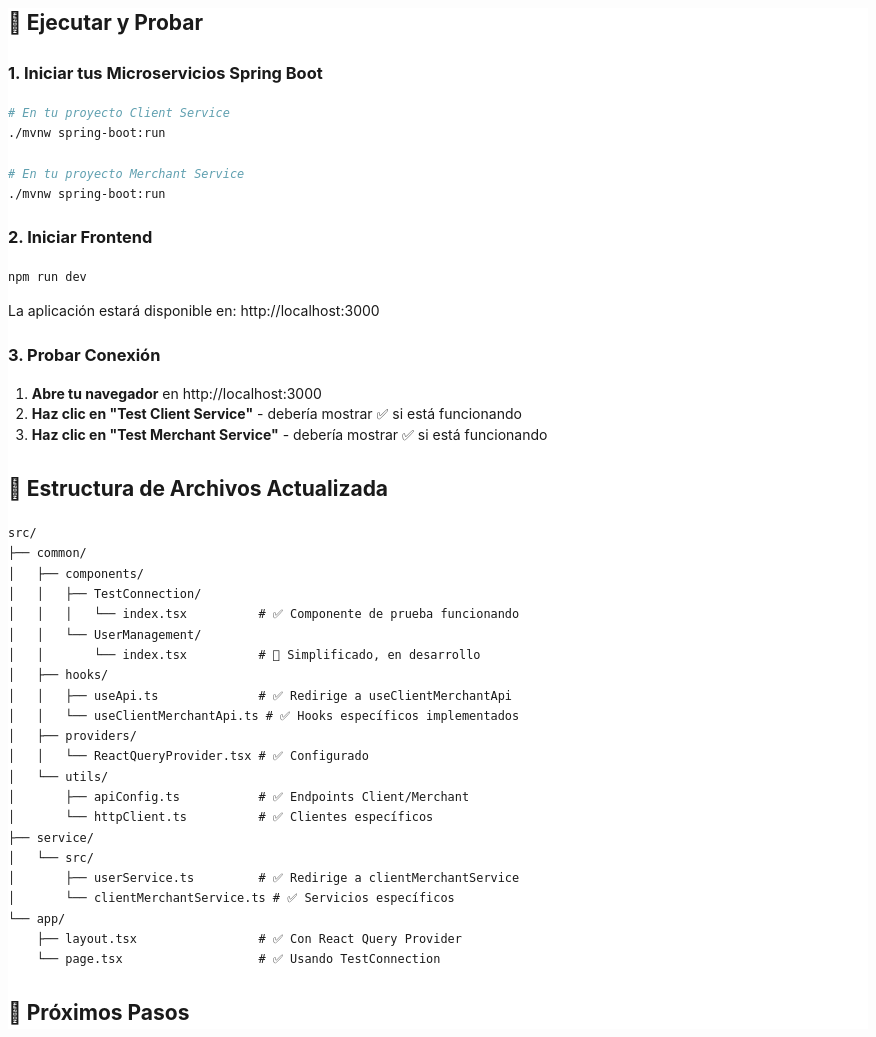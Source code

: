 ## 🚀 Ejecutar y Probar

### 1. Iniciar tus Microservicios Spring Boot
```bash
# En tu proyecto Client Service
./mvnw spring-boot:run

# En tu proyecto Merchant Service  
./mvnw spring-boot:run
```

### 2. Iniciar Frontend
```bash
npm run dev
```
La aplicación estará disponible en: http://localhost:3000

### 3. Probar Conexión
1. **Abre tu navegador** en http://localhost:3000
2. **Haz clic en "Test Client Service"** - debería mostrar ✅ si está funcionando
3. **Haz clic en "Test Merchant Service"** - debería mostrar ✅ si está funcionando

## 📁 Estructura de Archivos Actualizada

```
src/
├── common/
│   ├── components/
│   │   ├── TestConnection/
│   │   │   └── index.tsx          # ✅ Componente de prueba funcionando
│   │   └── UserManagement/
│   │       └── index.tsx          # 🚧 Simplificado, en desarrollo
│   ├── hooks/
│   │   ├── useApi.ts              # ✅ Redirige a useClientMerchantApi
│   │   └── useClientMerchantApi.ts # ✅ Hooks específicos implementados
│   ├── providers/
│   │   └── ReactQueryProvider.tsx # ✅ Configurado
│   └── utils/
│       ├── apiConfig.ts           # ✅ Endpoints Client/Merchant
│       └── httpClient.ts          # ✅ Clientes específicos
├── service/
│   └── src/
│       ├── userService.ts         # ✅ Redirige a clientMerchantService
│       └── clientMerchantService.ts # ✅ Servicios específicos
└── app/
    ├── layout.tsx                 # ✅ Con React Query Provider
    └── page.tsx                   # ✅ Usando TestConnection
```

## 🔄 Próximos Pasos
